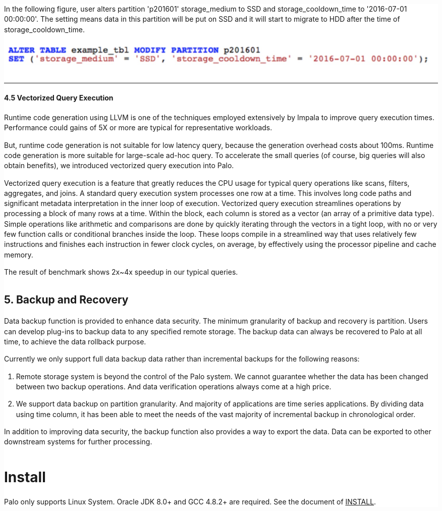 In the following figure, user alters partition 'p201601' storage_medium to SSD and storage_cooldown_time to '2016-07-01 00:00:00'. The setting means data in this partition will be put on SSD and it will start to migrate to HDD after the time of storage_cooldown_time.

![](./docs/resources/multi_medium_storage.jpg)

-----------------------------------------------------------

#### 4.5 Vectorized Query Execution

Runtime code generation using LLVM is one of the techniques employed extensively by Impala to improve query execution times. Performance could gains of 5X or more are typical for representative workloads.

But, runtime code generation is not suitable for low latency query, because the generation overhead costs about 100ms. Runtime code generation is more suitable for large-scale ad-hoc query. To accelerate the small queries (of course, big queries will also obtain benefits), we introduced vectorized query execution into Palo.

Vectorized query execution is a feature that greatly reduces the CPU usage for typical query operations like scans, filters, aggregates, and joins. A standard query execution system processes one row at a time. This involves long code paths and significant metadata interpretation in the inner loop of execution. Vectorized query execution streamlines operations by processing a block of many rows at a time. Within the block, each column is stored as a vector (an array of a primitive data type). Simple operations like arithmetic and comparisons are done by quickly iterating through the vectors in a tight loop, with no or very few function calls or conditional branches inside the loop. These loops compile in a streamlined way that uses relatively few instructions and finishes each instruction in fewer clock cycles, on average, by effectively using the processor pipeline and cache memory.

The result of benchmark shows 2x~4x speedup in our typical queries.

## 5.	Backup and Recovery

Data backup function is provided to enhance data security. The minimum granularity of backup and recovery is partition.  Users can develop plug-ins to backup data to any specified remote storage. The backup data can always be recovered to Palo at all time, to achieve the data rollback purpose.

Currently we only support full data backup data rather than incremental backups for the following reasons:

1. Remote storage system is beyond the control of the Palo system. We cannot guarantee whether the data has been changed between two backup operations. And data verification operations always come at a high price.

2. We support data backup on partition granularity. And majority of applications are time series applications. By dividing data using time column, it has been able to meet the needs of the vast majority of incremental backup in chronological order.

In addition to improving data security, the backup function also provides a way to export the data. Data can be exported to other downstream systems for further processing.

# Install
Palo only supports Linux System. Oracle JDK 8.0+ and GCC 4.8.2+ are required. See the document of [INSTALL](./docs/admin_guide/install.md).
